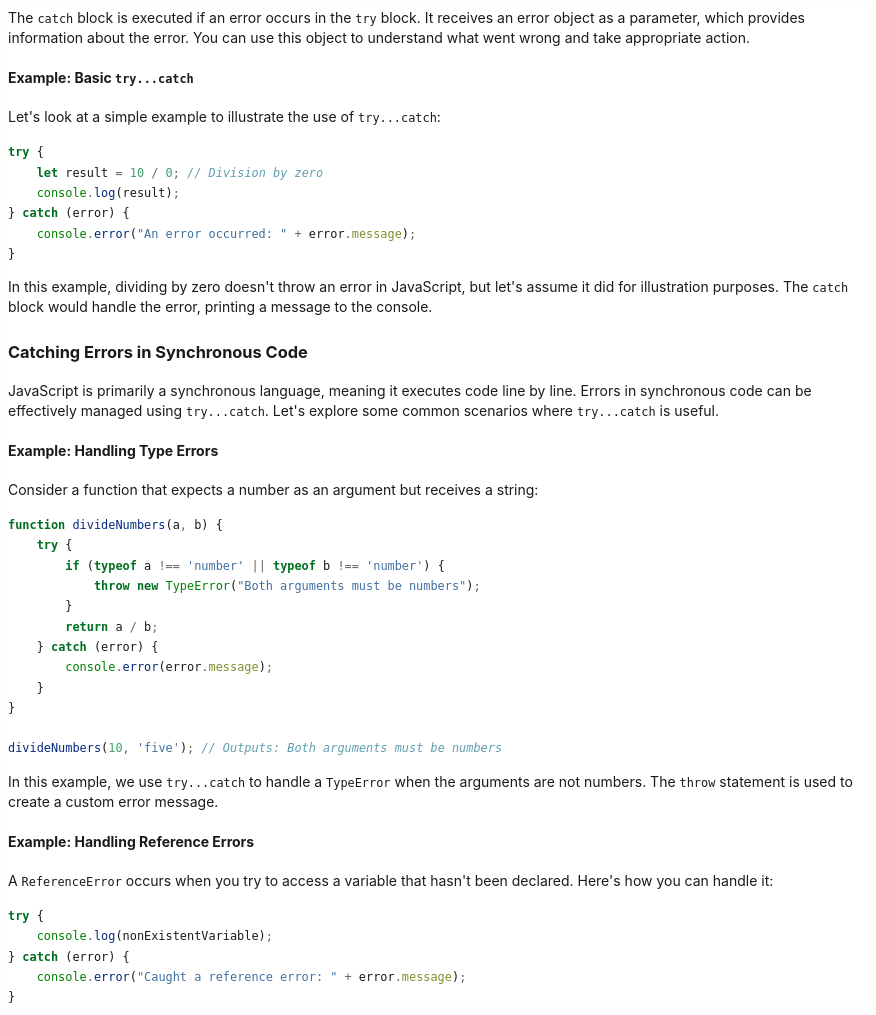 The `catch` block is executed if an error occurs in the `try` block. It receives an error object as a parameter, which provides information about the error. You can use this object to understand what went wrong and take appropriate action.

#### Example: Basic `try...catch`

Let's look at a simple example to illustrate the use of `try...catch`:

```javascript
try {
    let result = 10 / 0; // Division by zero
    console.log(result);
} catch (error) {
    console.error("An error occurred: " + error.message);
}
```

In this example, dividing by zero doesn't throw an error in JavaScript, but let's assume it did for illustration purposes. The `catch` block would handle the error, printing a message to the console.

### Catching Errors in Synchronous Code

JavaScript is primarily a synchronous language, meaning it executes code line by line. Errors in synchronous code can be effectively managed using `try...catch`. Let's explore some common scenarios where `try...catch` is useful.

#### Example: Handling Type Errors

Consider a function that expects a number as an argument but receives a string:

```javascript
function divideNumbers(a, b) {
    try {
        if (typeof a !== 'number' || typeof b !== 'number') {
            throw new TypeError("Both arguments must be numbers");
        }
        return a / b;
    } catch (error) {
        console.error(error.message);
    }
}

divideNumbers(10, 'five'); // Outputs: Both arguments must be numbers
```

In this example, we use `try...catch` to handle a `TypeError` when the arguments are not numbers. The `throw` statement is used to create a custom error message.

#### Example: Handling Reference Errors

A `ReferenceError` occurs when you try to access a variable that hasn't been declared. Here's how you can handle it:

```javascript
try {
    console.log(nonExistentVariable);
} catch (error) {
    console.error("Caught a reference error: " + error.message);
}
```
